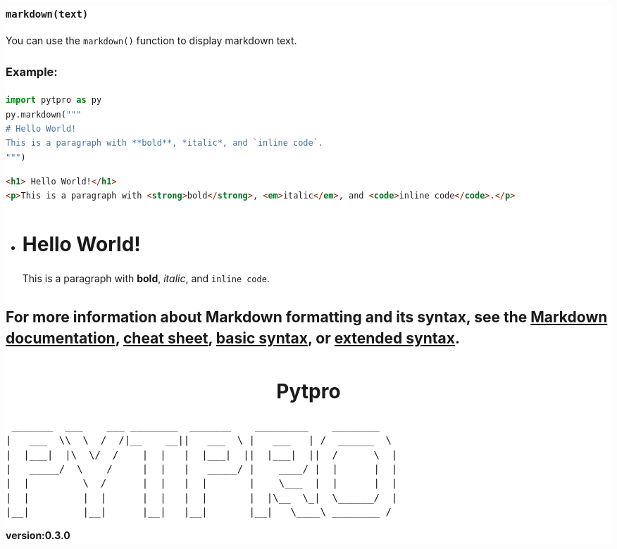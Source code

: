 ### `markdown(text)`

You can use the `markdown()` function to display markdown text.

### Example:
```python
import pytpro as py
py.markdown("""
# Hello World!
This is a paragraph with **bold**, *italic*, and `inline code`.
""")
```
```HTML
<h1> Hello World!</h1>
<p>This is a paragraph with <strong>bold</strong>, <em>italic</em>, and <code>inline code</code>.</p>
```
- <h1>Hello World!</h1>
  <p> This is a paragraph with <strong>bold</strong>, <em>italic</em>, and <code>inline code</code>.</p>

For more information about Markdown formatting and its syntax, see the [Markdown documentation](https://www.markdownguide.org/), [cheat sheet](https://www.markdownguide.org/cheat-sheet/), [basic syntax](https://www.markdownguide.org/basic-syntax/), or [extended syntax](https://www.markdownguide.org/extended-syntax/).
---

<h1 align="center">Pytpro</h1>

<pre>
 _______  ___    ___ ________  _______    _________    ________
|   ___  \\  \  /  /|__    __||   ___  \ |   ___   | /  ______  \
|  |___|  |\  \/  /    |  |   |  |___|  ||  |___|  ||  /      \  |
|   _____/  \    /     |  |   |   _____/ |    ____/ |  |      |  |
|  |         \  /      |  |   |  |       |    \___  |  |      |  |
|  |         |  |      |  |   |  |       |  |\__  \_|  \______/  |
|__|         |__|      |__|   |__|       |__|   \____\ ________ /
</pre>

__version:0.3.0__